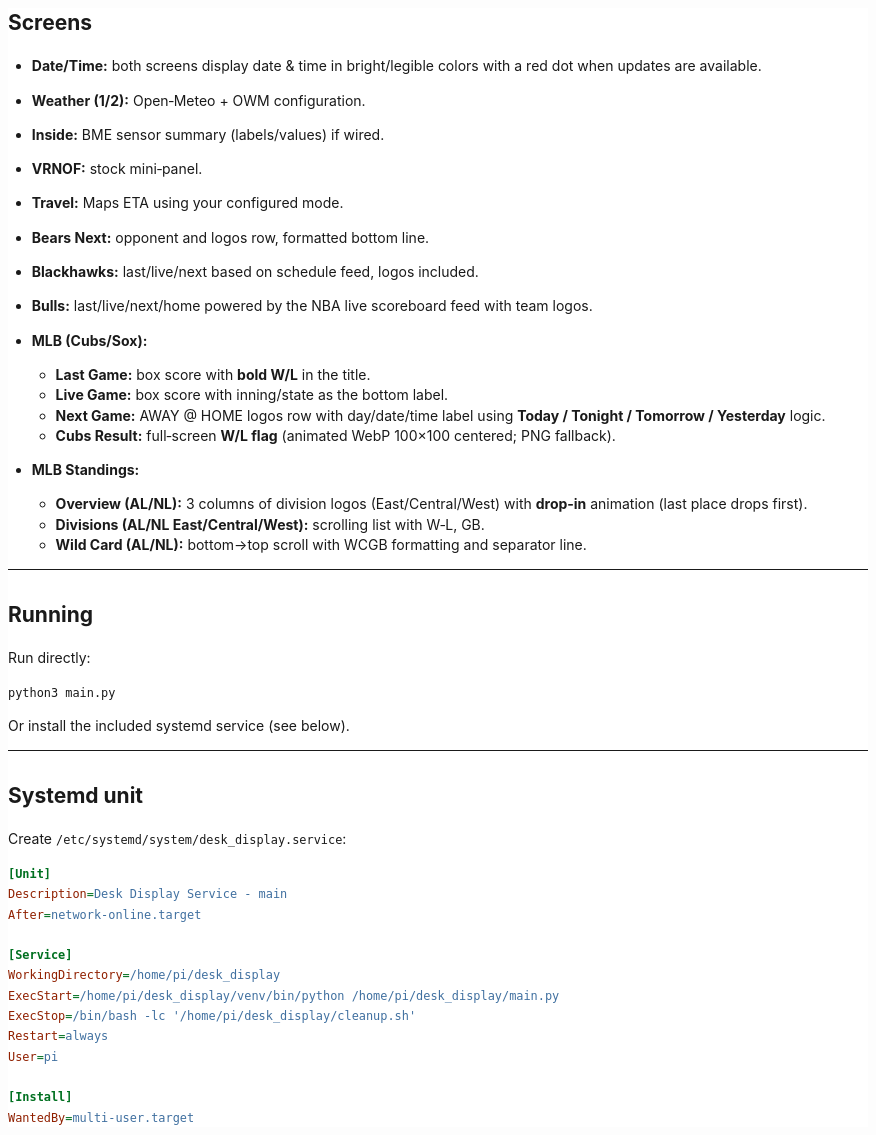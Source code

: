 ## Screens

- **Date/Time:** both screens display date & time in bright/legible colors with a red dot when updates are available.
- **Weather (1/2):** Open‑Meteo + OWM configuration.
- **Inside:** BME sensor summary (labels/values) if wired.
- **VRNOF:** stock mini‑panel.
- **Travel:** Maps ETA using your configured mode.
- **Bears Next:** opponent and logos row, formatted bottom line.
- **Blackhawks:** last/live/next based on schedule feed, logos included.
- **Bulls:** last/live/next/home powered by the NBA live scoreboard feed with team logos.
- **MLB (Cubs/Sox):**
  - **Last Game:** box score with **bold W/L** in the title.
  - **Live Game:** box score with inning/state as the bottom label.
  - **Next Game:** AWAY @ HOME logos row with day/date/time label using **Today / Tonight / Tomorrow / Yesterday** logic.
  - **Cubs Result:** full‑screen **W/L flag** (animated WebP 100×100 centered; PNG fallback).

- **MLB Standings:**
  - **Overview (AL/NL):** 3 columns of division logos (East/Central/West) with **drop‑in** animation (last place drops first).
  - **Divisions (AL/NL East/Central/West):** scrolling list with W‑L, GB.
  - **Wild Card (AL/NL):** bottom→top scroll with WCGB formatting and separator line.

---

## Running

Run directly:

```bash
python3 main.py
```

Or install the included systemd service (see below).

---

## Systemd unit

Create `/etc/systemd/system/desk_display.service`:

```ini
[Unit]
Description=Desk Display Service - main
After=network-online.target

[Service]
WorkingDirectory=/home/pi/desk_display
ExecStart=/home/pi/desk_display/venv/bin/python /home/pi/desk_display/main.py
ExecStop=/bin/bash -lc '/home/pi/desk_display/cleanup.sh'
Restart=always
User=pi

[Install]
WantedBy=multi-user.target
```

